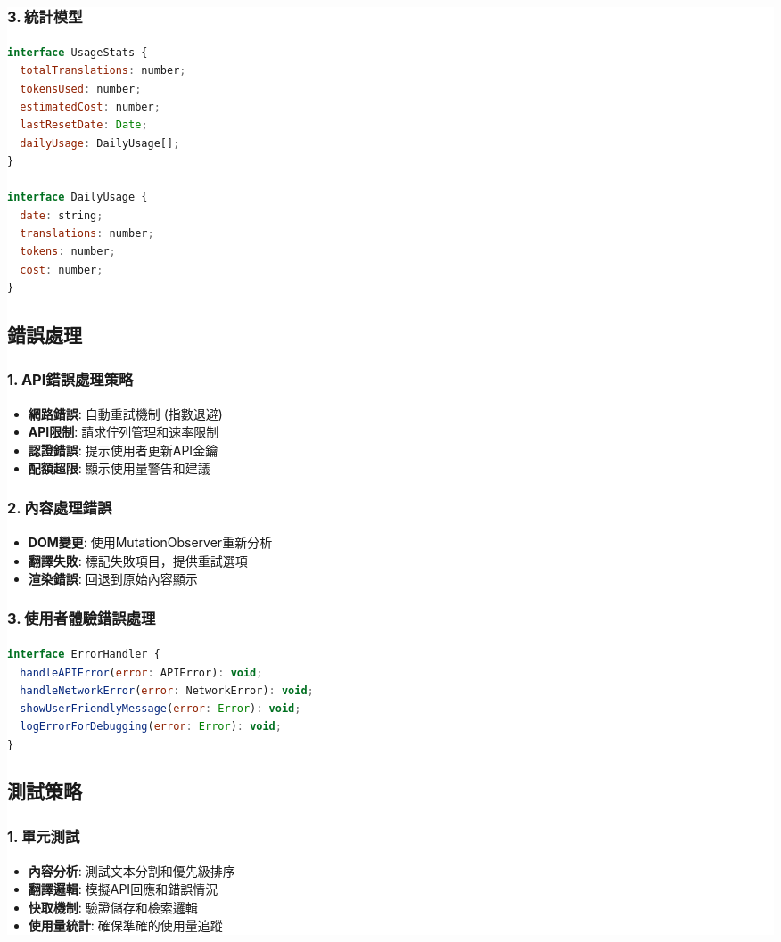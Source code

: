 ### 3. 統計模型

```javascript
interface UsageStats {
  totalTranslations: number;
  tokensUsed: number;
  estimatedCost: number;
  lastResetDate: Date;
  dailyUsage: DailyUsage[];
}

interface DailyUsage {
  date: string;
  translations: number;
  tokens: number;
  cost: number;
}
```

## 錯誤處理

### 1. API錯誤處理策略

- **網路錯誤**: 自動重試機制 (指數退避)
- **API限制**: 請求佇列管理和速率限制
- **認證錯誤**: 提示使用者更新API金鑰
- **配額超限**: 顯示使用量警告和建議

### 2. 內容處理錯誤

- **DOM變更**: 使用MutationObserver重新分析
- **翻譯失敗**: 標記失敗項目，提供重試選項
- **渲染錯誤**: 回退到原始內容顯示

### 3. 使用者體驗錯誤處理

```javascript
interface ErrorHandler {
  handleAPIError(error: APIError): void;
  handleNetworkError(error: NetworkError): void;
  showUserFriendlyMessage(error: Error): void;
  logErrorForDebugging(error: Error): void;
}
```

## 測試策略

### 1. 單元測試

- **內容分析**: 測試文本分割和優先級排序
- **翻譯邏輯**: 模擬API回應和錯誤情況
- **快取機制**: 驗證儲存和檢索邏輯
- **使用量統計**: 確保準確的使用量追蹤
